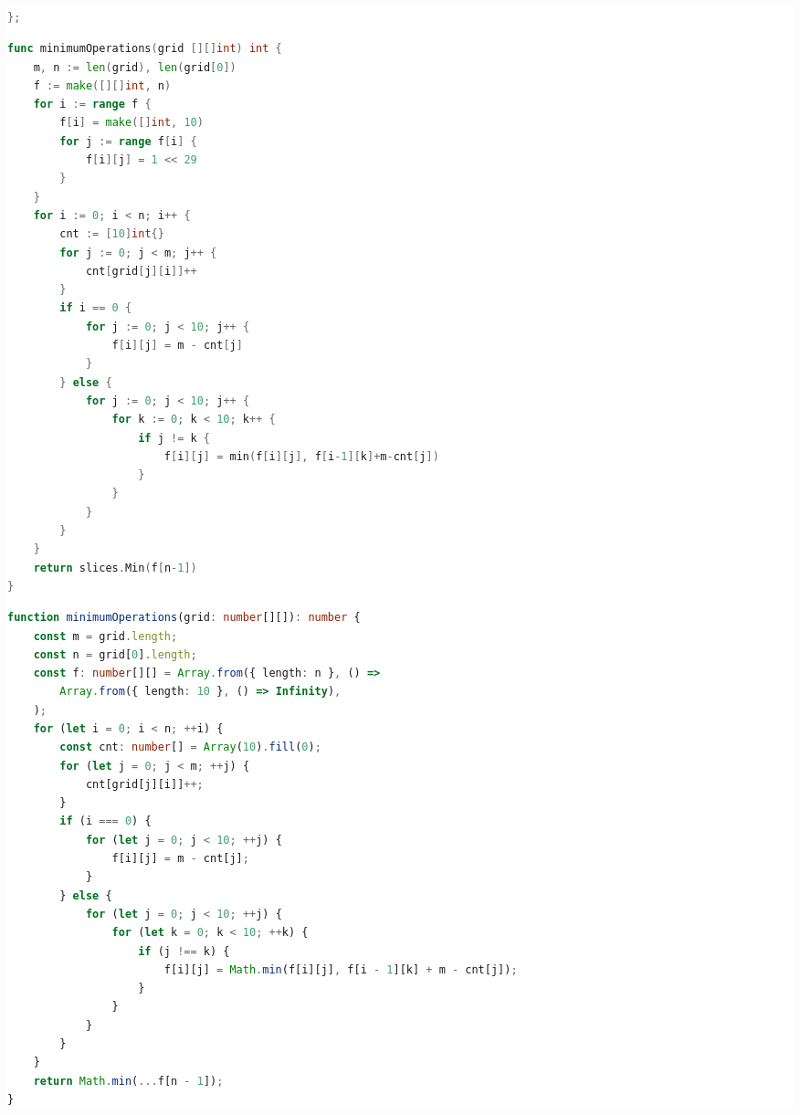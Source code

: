 ```cpp
};
```

```go
func minimumOperations(grid [][]int) int {
	m, n := len(grid), len(grid[0])
	f := make([][]int, n)
	for i := range f {
		f[i] = make([]int, 10)
		for j := range f[i] {
			f[i][j] = 1 << 29
		}
	}
	for i := 0; i < n; i++ {
		cnt := [10]int{}
		for j := 0; j < m; j++ {
			cnt[grid[j][i]]++
		}
		if i == 0 {
			for j := 0; j < 10; j++ {
				f[i][j] = m - cnt[j]
			}
		} else {
			for j := 0; j < 10; j++ {
				for k := 0; k < 10; k++ {
					if j != k {
						f[i][j] = min(f[i][j], f[i-1][k]+m-cnt[j])
					}
				}
			}
		}
	}
	return slices.Min(f[n-1])
}
```

```ts
function minimumOperations(grid: number[][]): number {
    const m = grid.length;
    const n = grid[0].length;
    const f: number[][] = Array.from({ length: n }, () =>
        Array.from({ length: 10 }, () => Infinity),
    );
    for (let i = 0; i < n; ++i) {
        const cnt: number[] = Array(10).fill(0);
        for (let j = 0; j < m; ++j) {
            cnt[grid[j][i]]++;
        }
        if (i === 0) {
            for (let j = 0; j < 10; ++j) {
                f[i][j] = m - cnt[j];
            }
        } else {
            for (let j = 0; j < 10; ++j) {
                for (let k = 0; k < 10; ++k) {
                    if (j !== k) {
                        f[i][j] = Math.min(f[i][j], f[i - 1][k] + m - cnt[j]);
                    }
                }
            }
        }
    }
    return Math.min(...f[n - 1]);
}
```